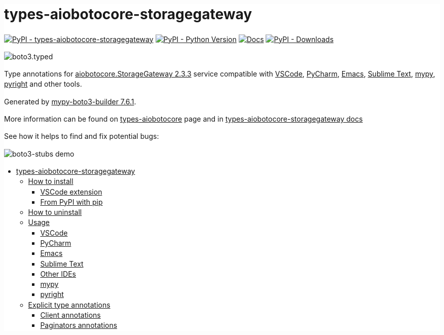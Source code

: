 <a id="types-aiobotocore-storagegateway"></a>

# types-aiobotocore-storagegateway

[![PyPI - types-aiobotocore-storagegateway](https://img.shields.io/pypi/v/types-aiobotocore-storagegateway.svg?color=blue)](https://pypi.org/project/types-aiobotocore-storagegateway)
[![PyPI - Python Version](https://img.shields.io/pypi/pyversions/types-aiobotocore-storagegateway.svg?color=blue)](https://pypi.org/project/types-aiobotocore-storagegateway)
[![Docs](https://img.shields.io/readthedocs/mypy-boto3-builder.svg?color=blue)](https://mypy-boto3-builder.readthedocs.io/)
[![PyPI - Downloads](https://img.shields.io/pypi/dm/types-aiobotocore-storagegateway?color=blue)](https://pypistats.org/packages/types-aiobotocore-storagegateway)

![boto3.typed](https://github.com/youtype/mypy_boto3_builder/raw/main/logo.png)

Type annotations for
[aiobotocore.StorageGateway 2.3.3](https://boto3.amazonaws.com/v1/documentation/api/latest/reference/services/storagegateway.html#StorageGateway)
service compatible with [VSCode](https://code.visualstudio.com/),
[PyCharm](https://www.jetbrains.com/pycharm/),
[Emacs](https://www.gnu.org/software/emacs/),
[Sublime Text](https://www.sublimetext.com/),
[mypy](https://github.com/python/mypy),
[pyright](https://github.com/microsoft/pyright) and other tools.

Generated by
[mypy-boto3-builder 7.6.1](https://github.com/youtype/mypy_boto3_builder).

More information can be found on
[types-aiobotocore](https://pypi.org/project/types-aiobotocore/) page and in
[types-aiobotocore-storagegateway docs](https://youtype.github.io/types_aiobotocore_docs/types_aiobotocore_storagegateway/)

See how it helps to find and fix potential bugs:

![boto3-stubs demo](https://github.com/youtype/mypy_boto3_builder/raw/main/demo.gif)

- [types-aiobotocore-storagegateway](#types-aiobotocore-storagegateway)
  - [How to install](#how-to-install)
    - [VSCode extension](#vscode-extension)
    - [From PyPI with pip](#from-pypi-with-pip)
  - [How to uninstall](#how-to-uninstall)
  - [Usage](#usage)
    - [VSCode](#vscode)
    - [PyCharm](#pycharm)
    - [Emacs](#emacs)
    - [Sublime Text](#sublime-text)
    - [Other IDEs](#other-ides)
    - [mypy](#mypy)
    - [pyright](#pyright)
  - [Explicit type annotations](#explicit-type-annotations)
    - [Client annotations](#client-annotations)
    - [Paginators annotations](#paginators-annotations)
